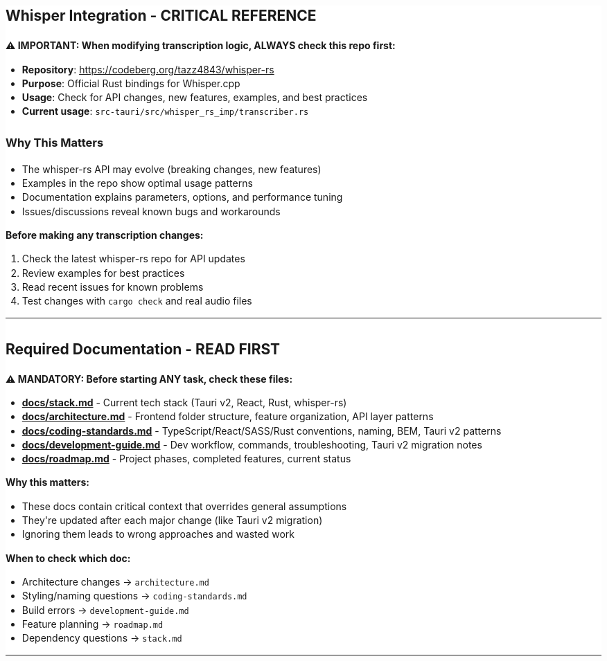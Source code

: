 
## Whisper Integration - CRITICAL REFERENCE

**⚠️ IMPORTANT: When modifying transcription logic, ALWAYS check this repo first:**

- **Repository**: <https://codeberg.org/tazz4843/whisper-rs>
- **Purpose**: Official Rust bindings for Whisper.cpp
- **Usage**: Check for API changes, new features, examples, and best practices
- **Current usage**: `src-tauri/src/whisper_rs_imp/transcriber.rs`

### Why This Matters

- The whisper-rs API may evolve (breaking changes, new features)
- Examples in the repo show optimal usage patterns
- Documentation explains parameters, options, and performance tuning
- Issues/discussions reveal known bugs and workarounds

**Before making any transcription changes:**

1. Check the latest whisper-rs repo for API updates
2. Review examples for best practices
3. Read recent issues for known problems
4. Test changes with `cargo check` and real audio files

---

## Required Documentation - READ FIRST

**⚠️ MANDATORY: Before starting ANY task, check these files:**

- **[docs/stack.md](docs/stack.md)** - Current tech stack (Tauri v2, React, Rust, whisper-rs)
- **[docs/architecture.md](docs/architecture.md)** - Frontend folder structure, feature organization, API layer patterns
- **[docs/coding-standards.md](docs/coding-standards.md)** - TypeScript/React/SASS/Rust conventions, naming, BEM, Tauri v2 patterns
- **[docs/development-guide.md](docs/development-guide.md)** - Dev workflow, commands, troubleshooting, Tauri v2 migration notes
- **[docs/roadmap.md](docs/roadmap.md)** - Project phases, completed features, current status

**Why this matters:**

- These docs contain critical context that overrides general assumptions
- They're updated after each major change (like Tauri v2 migration)
- Ignoring them leads to wrong approaches and wasted work

**When to check which doc:**

- Architecture changes → `architecture.md`
- Styling/naming questions → `coding-standards.md`
- Build errors → `development-guide.md`
- Feature planning → `roadmap.md`
- Dependency questions → `stack.md`

---
